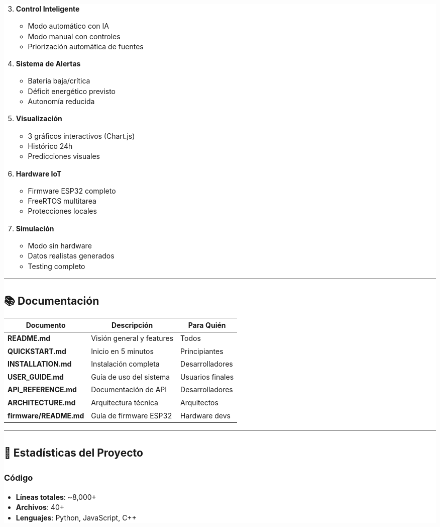 3. **Control Inteligente**
   - Modo automático con IA
   - Modo manual con controles
   - Priorización automática de fuentes

4. **Sistema de Alertas**
   - Batería baja/crítica
   - Déficit energético previsto
   - Autonomía reducida

5. **Visualización**
   - 3 gráficos interactivos (Chart.js)
   - Histórico 24h
   - Predicciones visuales

6. **Hardware IoT**
   - Firmware ESP32 completo
   - FreeRTOS multitarea
   - Protecciones locales

7. **Simulación**
   - Modo sin hardware
   - Datos realistas generados
   - Testing completo

---

## 📚 Documentación

| Documento | Descripción | Para Quién |
|-----------|-------------|------------|
| **README.md** | Visión general y features | Todos |
| **QUICKSTART.md** | Inicio en 5 minutos | Principiantes |
| **INSTALLATION.md** | Instalación completa | Desarrolladores |
| **USER_GUIDE.md** | Guía de uso del sistema | Usuarios finales |
| **API_REFERENCE.md** | Documentación de API | Desarrolladores |
| **ARCHITECTURE.md** | Arquitectura técnica | Arquitectos |
| **firmware/README.md** | Guía de firmware ESP32 | Hardware devs |

---

## 🔢 Estadísticas del Proyecto

### Código
- **Líneas totales**: ~8,000+
- **Archivos**: 40+
- **Lenguajes**: Python, JavaScript, C++
